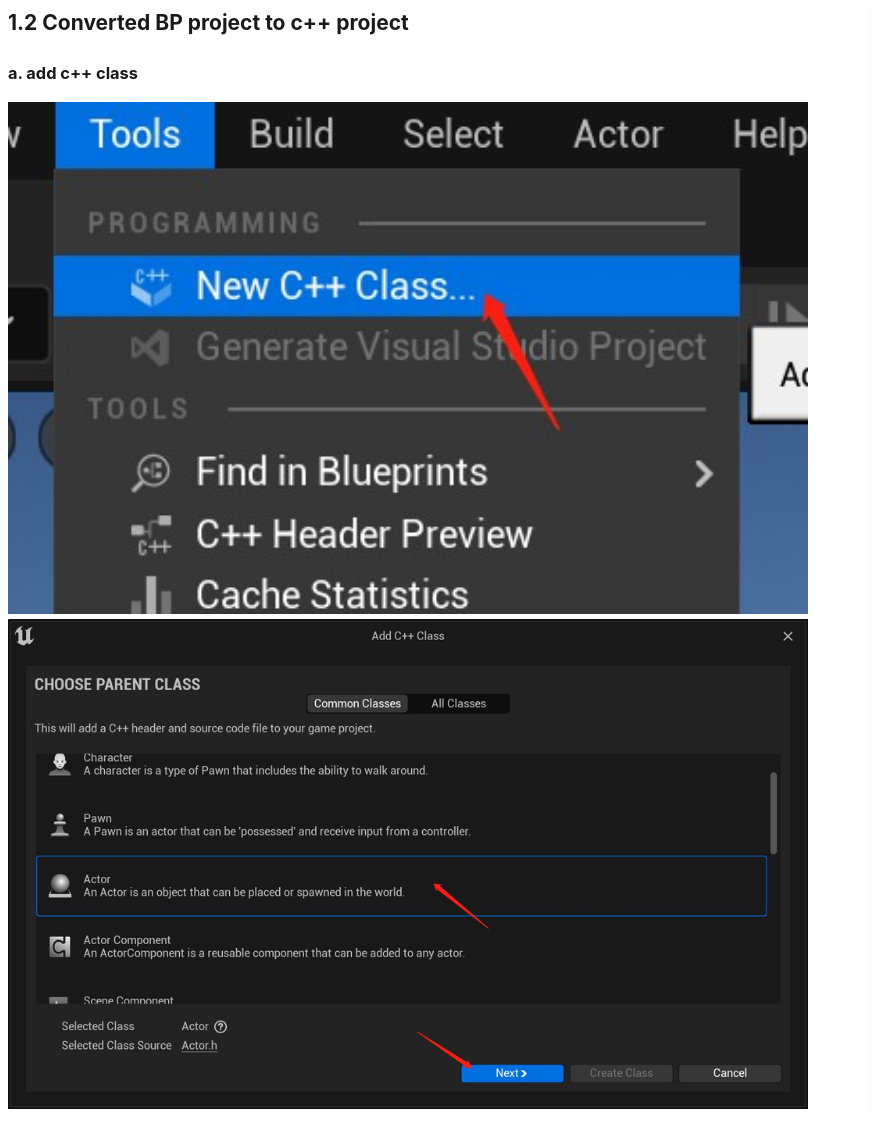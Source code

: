  

## 1.2 Converted BP project to c++ project

### a. add c++ class 

<img src="image/pack/b1.jpg" width="800" />

<img src="image/pack/b2.jpg" width="800" />
